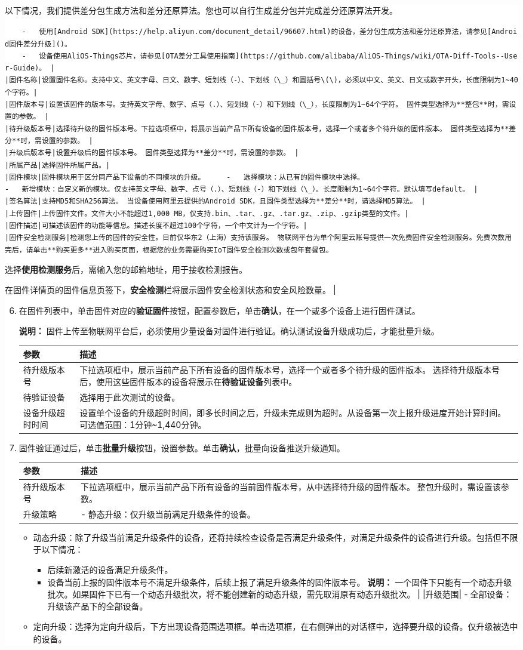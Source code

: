 以下情况，我们提供差分包生成方法和差分还原算法。您也可以自行生成差分包并完成差分还原算法开发。

        -   使用[Android SDK](https://help.aliyun.com/document_detail/96607.html)的设备，差分包生成方法和差分还原算法，请参见[Android固件差分升级]()。
        -   设备使用AliOS-Things芯片，请参见[OTA差分工具使用指南](https://github.com/alibaba/AliOS-Things/wiki/OTA-Diff-Tools--User-Guide)。 |
    |固件名称|设置固件名称。支持中文、英文字母、日文、数字、短划线（-）、下划线（\_）和圆括号\(\)，必须以中文、英文、日文或数字开头，长度限制为1~40个字符。|
    |固件版本号|设置该固件的版本号。支持英文字母、数字、点号（.）、短划线（-）和下划线（\_），长度限制为1~64个字符。 固件类型选择为**整包**时，需设置的参数。 |
    |待升级版本号|选择待升级的固件版本号。下拉选项框中，将展示当前产品下所有设备的固件版本号，选择一个或者多个待升级的固件版本。 固件类型选择为**差分**时，需设置的参数。 |
    |升级后版本号|设置升级后的固件版本号。 固件类型选择为**差分**时，需设置的参数。 |
    |所属产品|选择固件所属产品。|
    |固件模块|固件模块用于区分同产品下设备的不同模块的升级。     -   选择模块：从已有的固件模块中选择。
    -   新增模块：自定义新的模块。仅支持英文字母、数字、点号（.）、短划线（-）和下划线（\_）。长度限制为1~64个字符。默认填写default。 |
    |签名算法|支持MD5和SHA256算法。 当设备使用阿里云提供的Android SDK，且固件类型选择为**差分**时，请选择MD5算法。 |
    |上传固件|上传固件文件。文件大小不能超过1,000 MB，仅支持.bin、.tar、.gz、.tar.gz、.zip、.gzip类型的文件。|
    |固件描述|可描述该固件的功能等信息。描述长度不超过100个字符，一个中文计为一个字符。|
    |固件安全检测服务|检测您上传的固件的安全性。目前仅华东2（上海）支持该服务。 物联网平台为单个阿里云账号提供一次免费固件安全检测服务。免费次数用完后，请单击**购买更多**进入购买页面，根据您的业务需要购买IoT固件安全检测次数或包年套餐包。

选择**使用检测服务**后，需输入您的邮箱地址，用于接收检测报告。

在固件详情页的固件信息页签下，**安全检测**栏将展示固件安全检测状态和安全风险数量。 |

6.  在固件列表中，单击固件对应的**验证固件**按钮，配置参数后，单击**确认**，在一个或多个设备上进行固件测试。

    **说明：** 固件上传至物联网平台后，必须使用少量设备对固件进行验证。确认测试设备升级成功后，才能批量升级。

    |参数|描述|
    |:-|:-|
    |待升级版本号|下拉选项框中，展示当前产品下所有设备的固件版本号，选择一个或者多个待升级的固件版本。 选择待升级版本号后，使用这些固件版本的设备将展示在**待验证设备**列表中。 |
    |待验证设备|选择用于此次测试的设备。|
    |设备升级超时时间|设置单个设备的升级超时时间，即多长时间之后，升级未完成则为超时。从设备第一次上报升级进度开始计算时间。可选值范围：1分钟~1,440分钟。|

7.  固件验证通过后，单击**批量升级**按钮，设置参数。单击**确认**，批量向设备推送升级通知。

    |参数|描述|
    |:-|:-|
    |待升级版本号|下拉选项框中，展示当前产品下所有设备的当前固件版本号，从中选择待升级的固件版本。 整包升级时，需设置该参数。 |
    |升级策略|    -   静态升级：仅升级当前满足升级条件的设备。
    -   动态升级：除了升级当前满足升级条件的设备，还将持续检查设备是否满足升级条件，对满足升级条件的设备进行升级。包括但不限于以下情况：

        -   后续新激活的设备满足升级条件。
        -   设备当前上报的固件版本号不满足升级条件，后续上报了满足升级条件的固件版本号。
**说明：** 一个固件下只能有一个动态升级批次。如果固件下已有一个动态升级批次，将不能创建新的动态升级，需先取消原有动态升级批次。 |
    |升级范围|    -   全部设备：升级该产品下的全部设备。
    -   定向升级：选择为定向升级后，下方出现设备范围选项框。单击选项框，在右侧弹出的对话框中，选择要升级的设备。仅升级被选中的设备。
